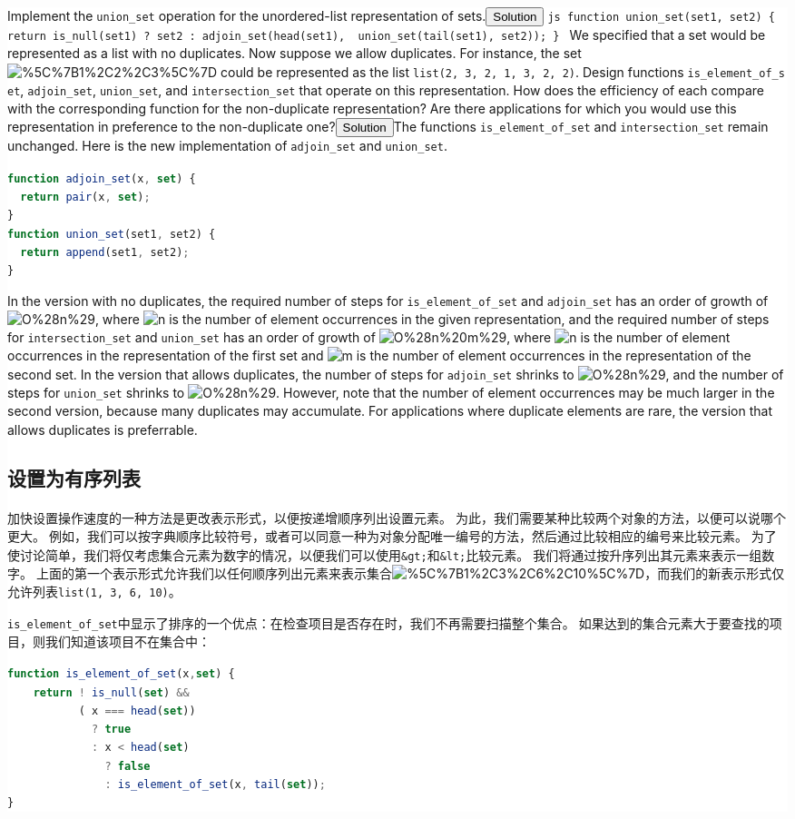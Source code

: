 <exercise>Implement the `union_set` operation for the unordered-list representation of sets.<button class="btn btn-secondary solution_btn" data-toggle="collapse" href="#solution_37_1_div">Solution</button> <solution>```js
function union_set(set1, set2) {
    return is_null(set1)
           ? set2
           : adjoin_set(head(set1), 
                 union_set(tail(set1), set2));
}
```</solution></exercise> <exercise>We specified that a set would be represented as a list with no duplicates. Now suppose we allow duplicates. For instance, the set ![%5C%7B1%2C2%2C3%5C%7D](../Images/caace753e5218e6de96983656e6e552c.jpg) could be represented as the list `list(2, 3, 2, 1, 3, 2, 2)`. Design functions `is_element_of_set`, `adjoin_set`, `union_set`, and `intersection_set` that operate on this representation. How does the efficiency of each compare with the corresponding function for the non-duplicate representation? Are there applications for which you would use this representation in preference to the non-duplicate one?<button class="btn btn-secondary solution_btn" data-toggle="collapse" href="#solution_37_2_div">Solution</button><solution>The functions `is_element_of_set` and `intersection_set` remain unchanged. Here is the new implementation of `adjoin_set` and `union_set`.

```js
function adjoin_set(x, set) {
  return pair(x, set);
}
function union_set(set1, set2) {
  return append(set1, set2);
}
```

In the version with no duplicates, the required number of steps for `is_element_of_set` and `adjoin_set` has an order of growth of ![O%28n%29](../Images/8c0b5910698fedce2f3e3be706272099.jpg), where ![n](../Images/493731e423d5db62086d0b8705dda0c8.jpg) is the number of element occurrences in the given representation, and the required number of steps for `intersection_set` and `union_set` has an order of growth of ![O%28n%20m%29](../Images/223fa189cdcaf00dab297ef226f5d0b7.jpg), where ![n](../Images/493731e423d5db62086d0b8705dda0c8.jpg) is the number of element occurrences in the representation of the first set and ![m](../Images/20ddd8181c2e0d0fb893637e8572d475.jpg) is the number of element occurrences in the representation of the second set. In the version that allows duplicates, the number of steps for `adjoin_set` shrinks to ![O%28n%29](../Images/8c0b5910698fedce2f3e3be706272099.jpg), and the number of steps for `union_set` shrinks to ![O%28n%29](../Images/8c0b5910698fedce2f3e3be706272099.jpg). However, note that the number of element occurrences may be much larger in the second version, because many duplicates may accumulate. For applications where duplicate elements are rare, the version that allows duplicates is preferrable.</solution></exercise>

## 设置为有序列表

加快设置操作速度的一种方法是更改​​表示形式，以便按递增顺序列出设置元素。 为此，我们需要某种比较两个对象的方法，以便可以说哪个更大。 例如，我们可以按字典顺序比较符号，或者可以同意一种为对象分配唯一编号的方法，然后通过比较相应的编号来比较元素。 为了使讨论简单，我们将仅考虑集合元素为数字的情况，以便我们可以使用`&gt;`和`&lt;`比较元素。 我们将通过按升序列出其元素来表示一组数字。 上面的第一个表示形式允许我们以任何顺序列出元素来表示集合![%5C%7B1%2C3%2C6%2C10%5C%7D](../Images/3b27ac6685404df8a289711e13dfaea5.jpg)，而我们的新表示形式仅允许列表`list(1, 3, 6, 10)`。

`is_element_of_set`中显示了排序的一个优点：在检查项目是否存在时，我们不再需要扫描整个集合。 如果达到的集合元素大于要查找的项目，则我们知道该项目不在集合中：

```js
function is_element_of_set(x,set) {
    return ! is_null(set) && 
           ( x === head(set)) 
             ? true
             : x < head(set)
               ? false
               : is_element_of_set(x, tail(set));
}
```
